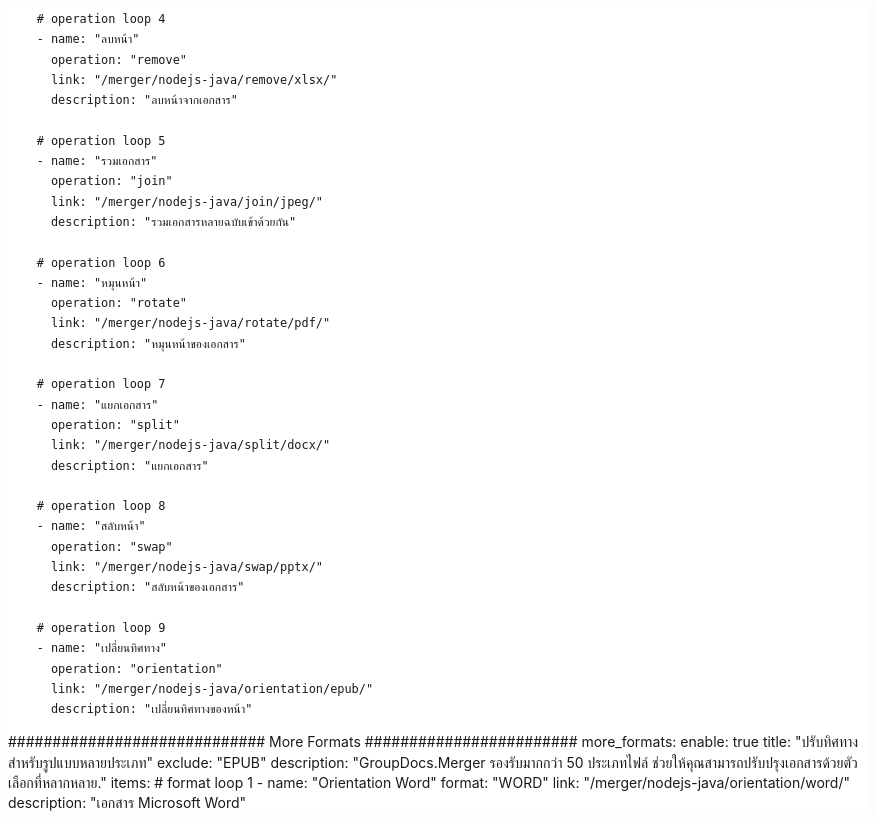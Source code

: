         # operation loop 4
        - name: "ลบหน้า"
          operation: "remove"
          link: "/merger/nodejs-java/remove/xlsx/"
          description: "ลบหน้าจากเอกสาร"

        # operation loop 5
        - name: "รวมเอกสาร"
          operation: "join"
          link: "/merger/nodejs-java/join/jpeg/"
          description: "รวมเอกสารหลายฉบับเข้าด้วยกัน"

        # operation loop 6
        - name: "หมุนหน้า"
          operation: "rotate"
          link: "/merger/nodejs-java/rotate/pdf/"
          description: "หมุนหน้าของเอกสาร"

        # operation loop 7
        - name: "แยกเอกสาร"
          operation: "split"
          link: "/merger/nodejs-java/split/docx/"
          description: "แยกเอกสาร"

        # operation loop 8
        - name: "สลับหน้า"
          operation: "swap"
          link: "/merger/nodejs-java/swap/pptx/"
          description: "สลับหน้าของเอกสาร"

        # operation loop 9
        - name: "เปลี่ยนทิศทาง"
          operation: "orientation"
          link: "/merger/nodejs-java/orientation/epub/"
          description: "เปลี่ยนทิศทางของหน้า"
          
        
          
############################# More Formats ########################
more_formats:
    enable: true
    title: "ปรับทิศทางสำหรับรูปแบบหลายประเภท"
    exclude: "EPUB"
    description: "GroupDocs.Merger รองรับมากกว่า 50 ประเภทไฟล์ ช่วยให้คุณสามารถปรับปรุงเอกสารด้วยตัวเลือกที่หลากหลาย."
    items: 
        # format loop 1
        - name: "Orientation Word"
          format: "WORD"
          link: "/merger/nodejs-java/orientation/word/"
          description: "เอกสาร Microsoft Word"
